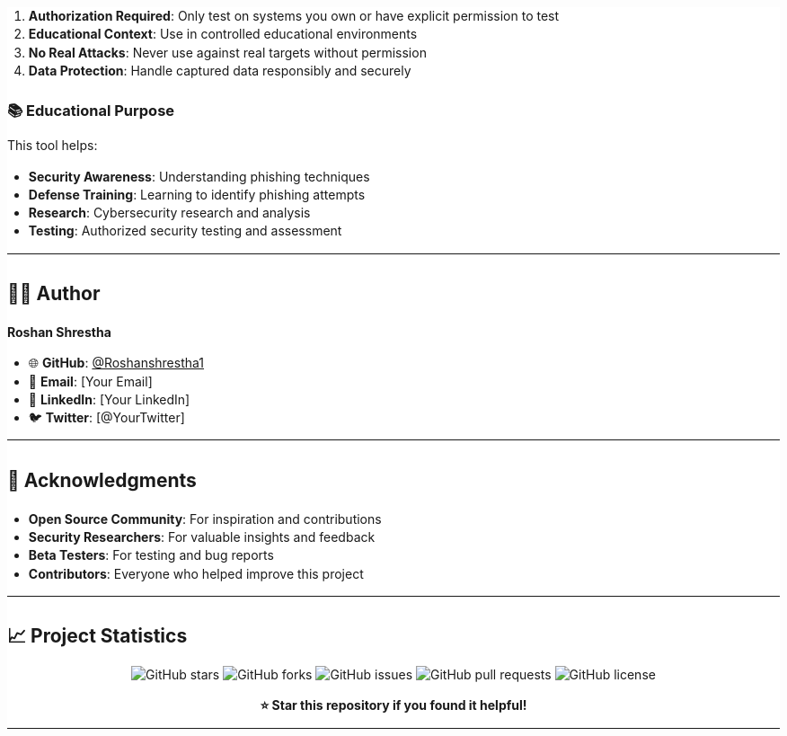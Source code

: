 1. **Authorization Required**: Only test on systems you own or have explicit permission to test
2. **Educational Context**: Use in controlled educational environments
3. **No Real Attacks**: Never use against real targets without permission
4. **Data Protection**: Handle captured data responsibly and securely

### 📚 Educational Purpose

This tool helps:
- **Security Awareness**: Understanding phishing techniques
- **Defense Training**: Learning to identify phishing attempts
- **Research**: Cybersecurity research and analysis
- **Testing**: Authorized security testing and assessment

---

## 👨‍💻 Author

**Roshan Shrestha**

- 🌐 **GitHub**: [@Roshanshrestha1](https://github.com/Roshanshrestha1)
- 📧 **Email**: [Your Email]
- 🔗 **LinkedIn**: [Your LinkedIn]
- 🐦 **Twitter**: [@YourTwitter]

---

## 🙏 Acknowledgments

- **Open Source Community**: For inspiration and contributions
- **Security Researchers**: For valuable insights and feedback
- **Beta Testers**: For testing and bug reports
- **Contributors**: Everyone who helped improve this project

---

## 📈 Project Statistics

<div align="center">

![GitHub stars](https://img.shields.io/github/stars/Roshanshrestha1/PhantomPhisherX?style=social)
![GitHub forks](https://img.shields.io/github/forks/Roshanshrestha1/PhantomPhisherX?style=social)
![GitHub issues](https://img.shields.io/github/issues/Roshanshrestha1/PhantomPhisherX)
![GitHub pull requests](https://img.shields.io/github/issues-pr/Roshanshrestha1/PhantomPhisherX)
![GitHub license](https://img.shields.io/github/license/Roshanshrestha1/PhantomPhisherX)

**⭐ Star this repository if you found it helpful!**

</div>

---
